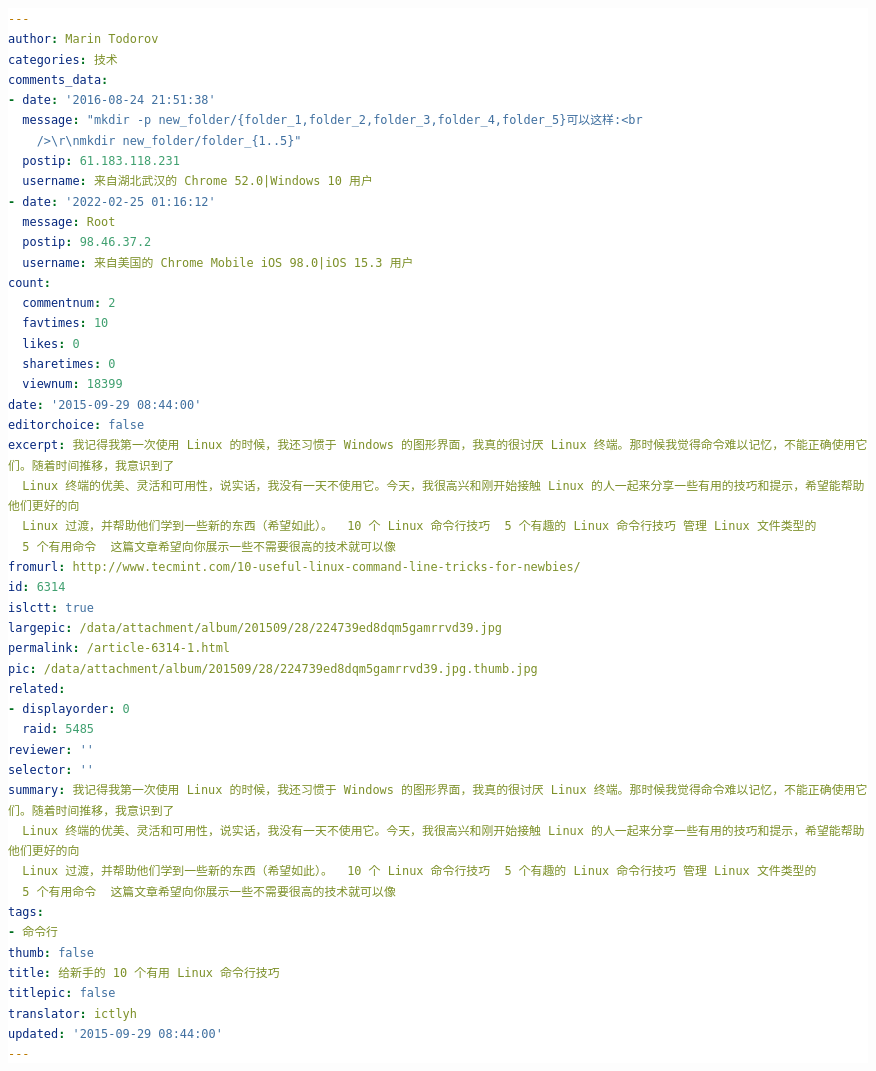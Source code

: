 ```yaml
---
author: Marin Todorov
categories: 技术
comments_data:
- date: '2016-08-24 21:51:38'
  message: "mkdir -p new_folder/{folder_1,folder_2,folder_3,folder_4,folder_5}可以这样:<br
    />\r\nmkdir new_folder/folder_{1..5}"
  postip: 61.183.118.231
  username: 来自湖北武汉的 Chrome 52.0|Windows 10 用户
- date: '2022-02-25 01:16:12'
  message: Root
  postip: 98.46.37.2
  username: 来自美国的 Chrome Mobile iOS 98.0|iOS 15.3 用户
count:
  commentnum: 2
  favtimes: 10
  likes: 0
  sharetimes: 0
  viewnum: 18399
date: '2015-09-29 08:44:00'
editorchoice: false
excerpt: 我记得我第一次使用 Linux 的时候，我还习惯于 Windows 的图形界面，我真的很讨厌 Linux 终端。那时候我觉得命令难以记忆，不能正确使用它们。随着时间推移，我意识到了
  Linux 终端的优美、灵活和可用性，说实话，我没有一天不使用它。今天，我很高兴和刚开始接触 Linux 的人一起来分享一些有用的技巧和提示，希望能帮助他们更好的向
  Linux 过渡，并帮助他们学到一些新的东西（希望如此）。  10 个 Linux 命令行技巧  5 个有趣的 Linux 命令行技巧 管理 Linux 文件类型的
  5 个有用命令  这篇文章希望向你展示一些不需要很高的技术就可以像
fromurl: http://www.tecmint.com/10-useful-linux-command-line-tricks-for-newbies/
id: 6314
islctt: true
largepic: /data/attachment/album/201509/28/224739ed8dqm5gamrrvd39.jpg
permalink: /article-6314-1.html
pic: /data/attachment/album/201509/28/224739ed8dqm5gamrrvd39.jpg.thumb.jpg
related:
- displayorder: 0
  raid: 5485
reviewer: ''
selector: ''
summary: 我记得我第一次使用 Linux 的时候，我还习惯于 Windows 的图形界面，我真的很讨厌 Linux 终端。那时候我觉得命令难以记忆，不能正确使用它们。随着时间推移，我意识到了
  Linux 终端的优美、灵活和可用性，说实话，我没有一天不使用它。今天，我很高兴和刚开始接触 Linux 的人一起来分享一些有用的技巧和提示，希望能帮助他们更好的向
  Linux 过渡，并帮助他们学到一些新的东西（希望如此）。  10 个 Linux 命令行技巧  5 个有趣的 Linux 命令行技巧 管理 Linux 文件类型的
  5 个有用命令  这篇文章希望向你展示一些不需要很高的技术就可以像
tags:
- 命令行
thumb: false
title: 给新手的 10 个有用 Linux 命令行技巧
titlepic: false
translator: ictlyh
updated: '2015-09-29 08:44:00'
---
```

